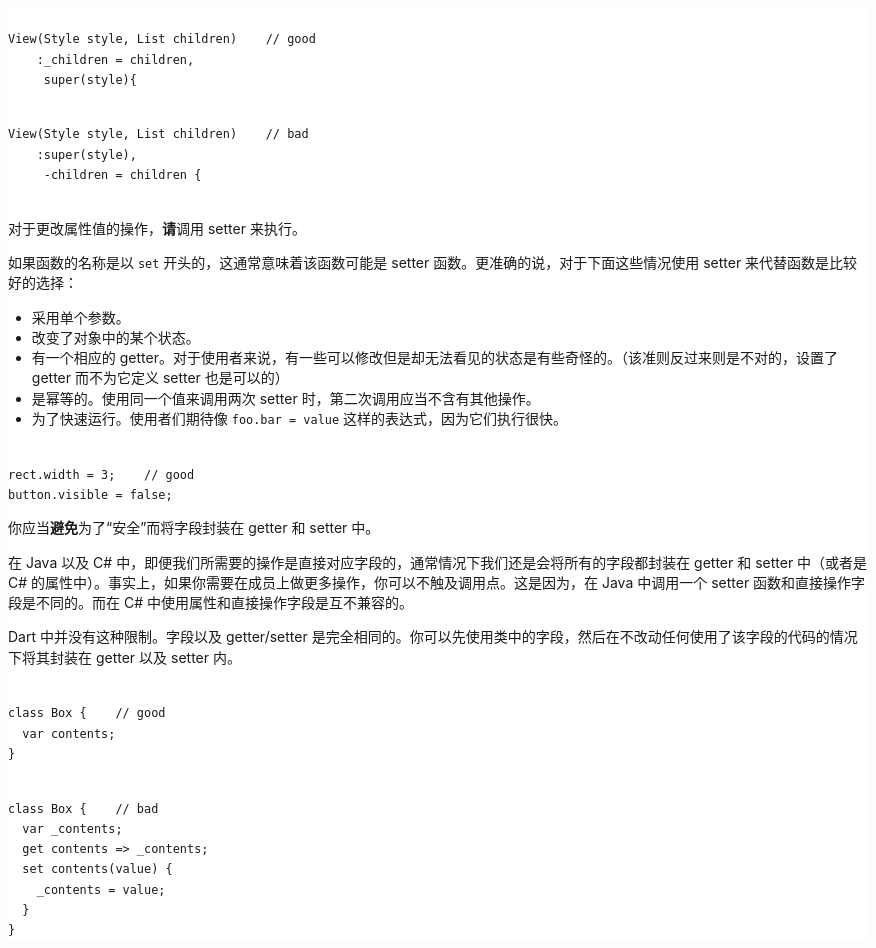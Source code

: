 ~~~

View(Style style, List children)    // good
    :_children = children,
     super(style){

~~~

~~~

View(Style style, List children)    // bad
    :super(style),
     -children = children {
     
~~~

对于更改属性值的操作，**请**调用 setter 来执行。

如果函数的名称是以 `set` 开头的，这通常意味着该函数可能是 setter 函数。更准确的说，对于下面这些情况使用 setter 来代替函数是比较好的选择：

- 采用单个参数。
- 改变了对象中的某个状态。
- 有一个相应的 getter。对于使用者来说，有一些可以修改但是却无法看见的状态是有些奇怪的。（该准则反过来则是不对的，设置了 getter 而不为它定义 setter 也是可以的）
- 是幂等的。使用同一个值来调用两次 setter 时，第二次调用应当不含有其他操作。
- 为了快速运行。使用者们期待像 `foo.bar = value` 这样的表达式，因为它们执行很快。

~~~

rect.width = 3;    // good
button.visible = false;

~~~

你应当**避免**为了“安全”而将字段封装在 getter 和 setter 中。

在 Java 以及 C# 中，即便我们所需要的操作是直接对应字段的，通常情况下我们还是会将所有的字段都封装在 getter 和 setter 中（或者是 C# 的属性中）。事实上，如果你需要在成员上做更多操作，你可以不触及调用点。这是因为，在 Java 中调用一个 setter 函数和直接操作字段是不同的。而在 C# 中使用属性和直接操作字段是互不兼容的。

Dart 中并没有这种限制。字段以及 getter/setter 是完全相同的。你可以先使用类中的字段，然后在不改动任何使用了该字段的代码的情况下将其封装在 getter 以及 setter 内。

~~~ 

class Box {    // good
  var contents;
}

~~~

~~~

class Box {    // bad
  var _contents;
  get contents => _contents;
  set contents(value) {
    _contents = value;
  }
}

~~~
